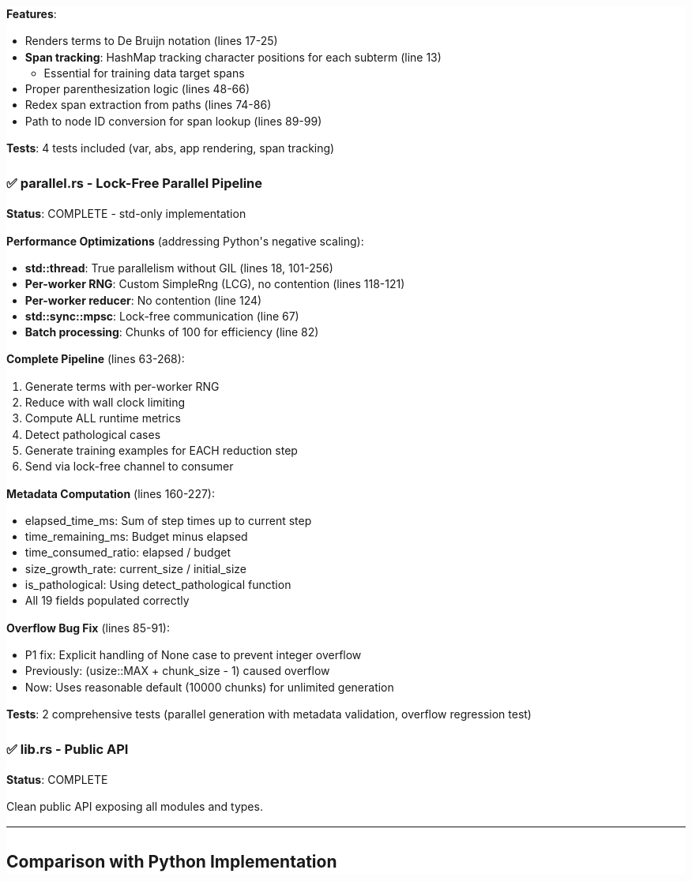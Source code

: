 **Features**:
- Renders terms to De Bruijn notation (lines 17-25)
- **Span tracking**: HashMap tracking character positions for each subterm (line 13)
  - Essential for training data target spans
- Proper parenthesization logic (lines 48-66)
- Redex span extraction from paths (lines 74-86)
- Path to node ID conversion for span lookup (lines 89-99)

**Tests**: 4 tests included (var, abs, app rendering, span tracking)

### ✅ parallel.rs - Lock-Free Parallel Pipeline

**Status**: COMPLETE - std-only implementation

**Performance Optimizations** (addressing Python's negative scaling):
- **std::thread**: True parallelism without GIL (lines 18, 101-256)
- **Per-worker RNG**: Custom SimpleRng (LCG), no contention (lines 118-121)
- **Per-worker reducer**: No contention (line 124)
- **std::sync::mpsc**: Lock-free communication (line 67)
- **Batch processing**: Chunks of 100 for efficiency (line 82)

**Complete Pipeline** (lines 63-268):
1. Generate terms with per-worker RNG
2. Reduce with wall clock limiting
3. Compute ALL runtime metrics
4. Detect pathological cases
5. Generate training examples for EACH reduction step
6. Send via lock-free channel to consumer

**Metadata Computation** (lines 160-227):
- elapsed_time_ms: Sum of step times up to current step
- time_remaining_ms: Budget minus elapsed
- time_consumed_ratio: elapsed / budget
- size_growth_rate: current_size / initial_size
- is_pathological: Using detect_pathological function
- All 19 fields populated correctly

**Overflow Bug Fix** (lines 85-91):
- P1 fix: Explicit handling of None case to prevent integer overflow
- Previously: (usize::MAX + chunk_size - 1) caused overflow
- Now: Uses reasonable default (10000 chunks) for unlimited generation

**Tests**: 2 comprehensive tests (parallel generation with metadata validation, overflow regression test)

### ✅ lib.rs - Public API

**Status**: COMPLETE

Clean public API exposing all modules and types.

---

## Comparison with Python Implementation
